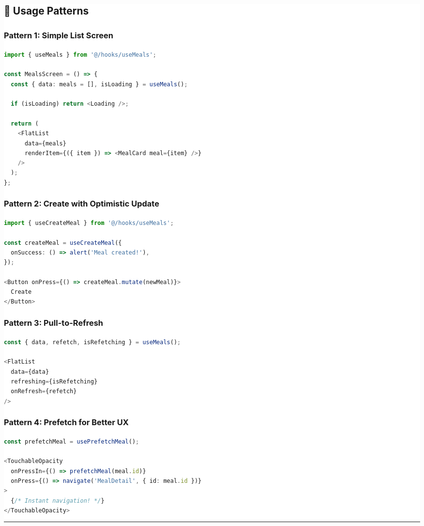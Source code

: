 
## 🎨 **Usage Patterns**

### **Pattern 1: Simple List Screen**
```typescript
import { useMeals } from '@/hooks/useMeals';

const MealsScreen = () => {
  const { data: meals = [], isLoading } = useMeals();

  if (isLoading) return <Loading />;

  return (
    <FlatList
      data={meals}
      renderItem={({ item }) => <MealCard meal={item} />}
    />
  );
};
```

### **Pattern 2: Create with Optimistic Update**
```typescript
import { useCreateMeal } from '@/hooks/useMeals';

const createMeal = useCreateMeal({
  onSuccess: () => alert('Meal created!'),
});

<Button onPress={() => createMeal.mutate(newMeal)}>
  Create
</Button>
```

### **Pattern 3: Pull-to-Refresh**
```typescript
const { data, refetch, isRefetching } = useMeals();

<FlatList
  data={data}
  refreshing={isRefetching}
  onRefresh={refetch}
/>
```

### **Pattern 4: Prefetch for Better UX**
```typescript
const prefetchMeal = usePrefetchMeal();

<TouchableOpacity
  onPressIn={() => prefetchMeal(meal.id)}
  onPress={() => navigate('MealDetail', { id: meal.id })}
>
  {/* Instant navigation! */}
</TouchableOpacity>
```

---